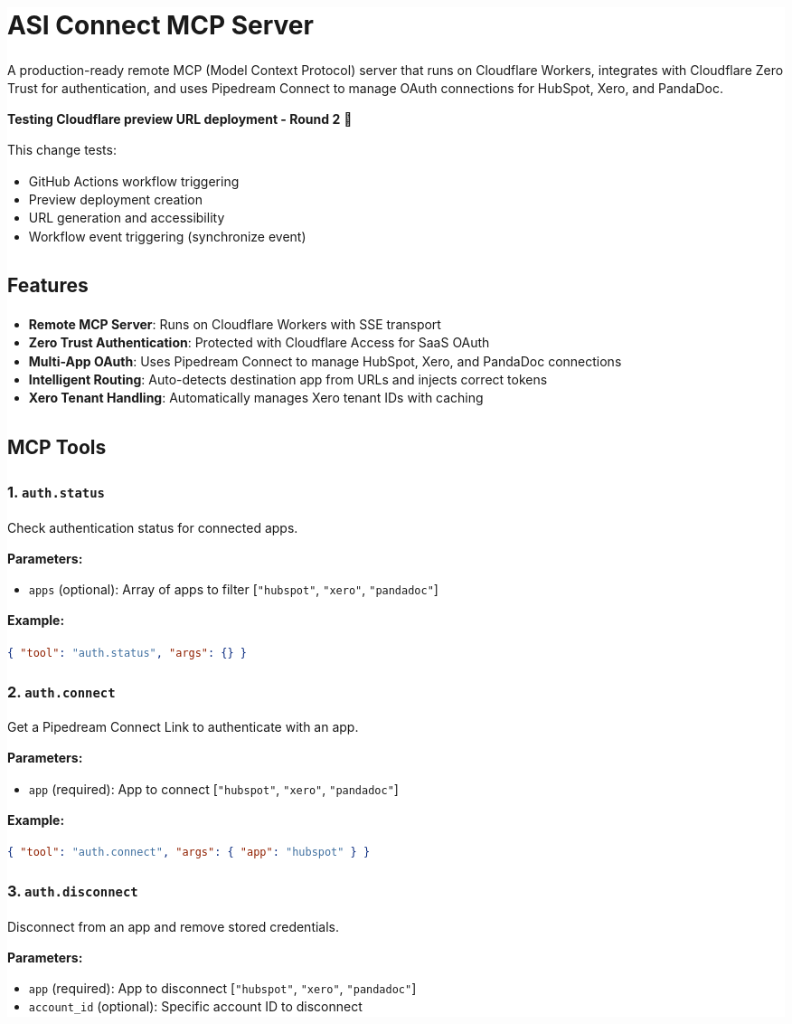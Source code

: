 # ASI Connect MCP Server

A production-ready remote MCP (Model Context Protocol) server that runs on Cloudflare Workers, integrates with Cloudflare Zero Trust for authentication, and uses Pipedream Connect to manage OAuth connections for HubSpot, Xero, and PandaDoc.

**Testing Cloudflare preview URL deployment - Round 2** 🚀

This change tests:
- GitHub Actions workflow triggering
- Preview deployment creation
- URL generation and accessibility
- Workflow event triggering (synchronize event)

## Features

- **Remote MCP Server**: Runs on Cloudflare Workers with SSE transport
- **Zero Trust Authentication**: Protected with Cloudflare Access for SaaS OAuth
- **Multi-App OAuth**: Uses Pipedream Connect to manage HubSpot, Xero, and PandaDoc connections
- **Intelligent Routing**: Auto-detects destination app from URLs and injects correct tokens
- **Xero Tenant Handling**: Automatically manages Xero tenant IDs with caching

## MCP Tools

### 1. `auth.status`
Check authentication status for connected apps.

**Parameters:**
- `apps` (optional): Array of apps to filter [`"hubspot"`, `"xero"`, `"pandadoc"`]

**Example:**
```json
{ "tool": "auth.status", "args": {} }
```

### 2. `auth.connect`  
Get a Pipedream Connect Link to authenticate with an app.

**Parameters:**
- `app` (required): App to connect [`"hubspot"`, `"xero"`, `"pandadoc"`]

**Example:**
```json
{ "tool": "auth.connect", "args": { "app": "hubspot" } }
```

### 3. `auth.disconnect`
Disconnect from an app and remove stored credentials.

**Parameters:**
- `app` (required): App to disconnect [`"hubspot"`, `"xero"`, `"pandadoc"`]
- `account_id` (optional): Specific account ID to disconnect
